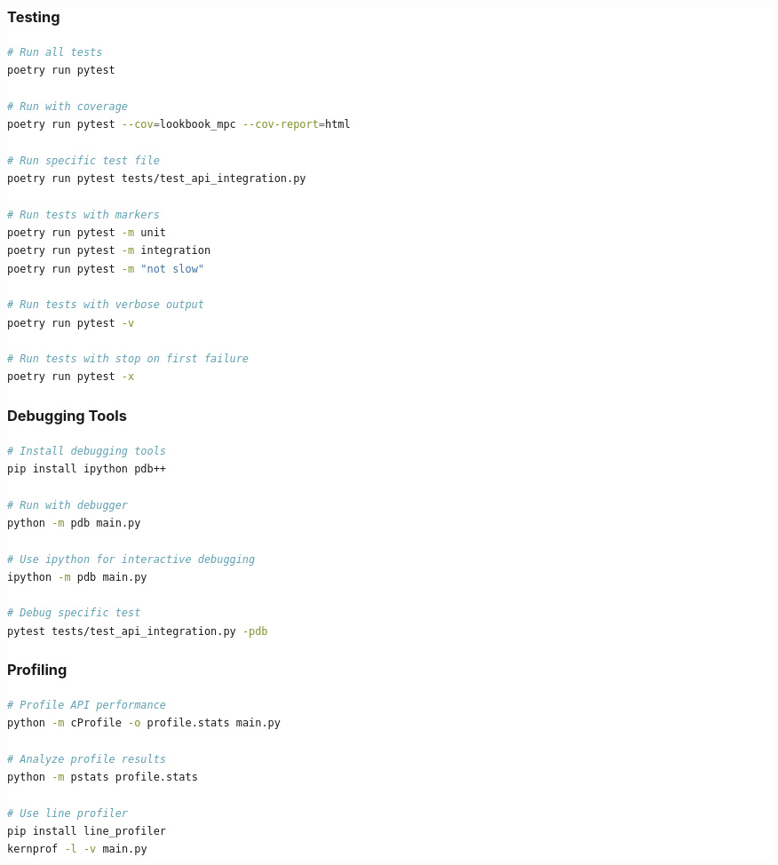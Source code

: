 ### Testing

```bash
# Run all tests
poetry run pytest

# Run with coverage
poetry run pytest --cov=lookbook_mpc --cov-report=html

# Run specific test file
poetry run pytest tests/test_api_integration.py

# Run tests with markers
poetry run pytest -m unit
poetry run pytest -m integration
poetry run pytest -m "not slow"

# Run tests with verbose output
poetry run pytest -v

# Run tests with stop on first failure
poetry run pytest -x
```

### Debugging Tools

```bash
# Install debugging tools
pip install ipython pdb++

# Run with debugger
python -m pdb main.py

# Use ipython for interactive debugging
ipython -m pdb main.py

# Debug specific test
pytest tests/test_api_integration.py -pdb
```

### Profiling

```bash
# Profile API performance
python -m cProfile -o profile.stats main.py

# Analyze profile results
python -m pstats profile.stats

# Use line profiler
pip install line_profiler
kernprof -l -v main.py
```
